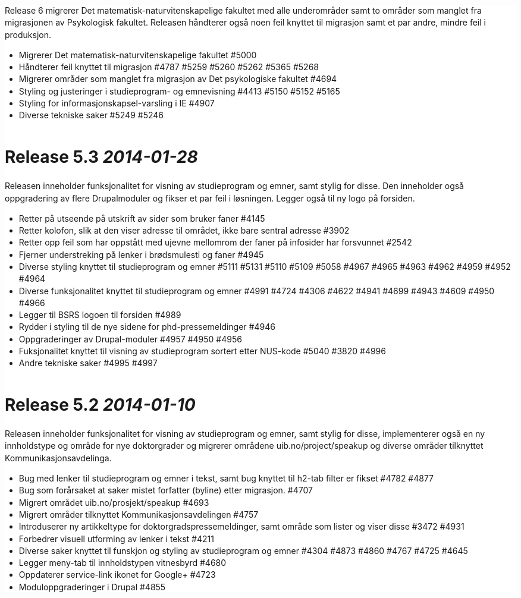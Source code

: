 Release 6 migrerer Det matematisk-naturvitenskapelige fakultet med alle underområder samt to områder som manglet fra migrasjonen av Psykologisk fakultet.
Releasen håndterer også noen feil knyttet til migrasjon samt et par andre, mindre feil i produksjon.

* Migrerer Det matematisk-naturvitenskapelige fakultet #5000
* Håndterer feil knyttet til migrasjon #4787 #5259 #5260 #5262 #5365 #5268
* Migrerer områder som manglet fra migrasjon av Det psykologiske fakultet #4694
* Styling og justeringer i studieprogram- og emnevisning #4413 #5150 #5152 #5165
* Styling for informasjonskapsel-varsling i IE #4907
* Diverse tekniske saker #5249 #5246

# Release 5.3 _2014-01-28_

Releasen inneholder funksjonalitet for visning av studieprogram og emner, samt stylig for disse. Den inneholder også oppgradering av flere Drupalmoduler og fikser et par feil i løsningen. Legger også til ny logo på forsiden.

* Retter på utseende på utskrift av sider som bruker faner #4145
* Retter kolofon, slik at den viser adresse til området, ikke bare sentral adresse #3902
* Retter opp feil som har oppstått med ujevne mellomrom der faner på infosider har forsvunnet #2542
* Fjerner understreking på lenker i brødsmulesti og faner #4945 
* Diverse styling knyttet til studieprogram og emner #5111 #5131 #5110 #5109 #5058 #4967 #4965 #4963 #4962 #4959 #4952 #4964
* Diverse funksjonalitet knyttet til studieprogram og emner #4991 #4724 #4306 #4622 #4941 #4699 #4943 #4609 #4950 #4966
* Legger til BSRS logoen til forsiden #4989
* Rydder i styling til de nye sidene for phd-pressemeldinger #4946
* Oppgraderinger av Drupal-moduler #4957 #4950 #4956
* Fuksjonalitet knyttet til visning av studieprogram sortert etter NUS-kode #5040 #3820 #4996
* Andre tekniske saker #4995 #4997


# Release 5.2 _2014-01-10_

Releasen inneholder funksjonalitet for visning av studieprogram og emner, samt stylig for disse, implementerer også en ny innholdstype og område for nye doktorgrader og migrerer områdene uib.no/project/speakup og diverse områder tilknyttet Kommunikasjonsavdelinga.

* Bug med lenker til studieprogram og emner i tekst, samt bug knyttet til h2-tab filter er fikset  #4782 #4877
* Bug som forårsaket at saker mistet forfatter (byline) etter migrasjon. #4707
* Migrert området uib.no/prosjekt/speakup #4693
* Migrert områder tilknyttet Kommunikasjonsavdelingen #4757
* Introduserer ny artikkeltype for doktorgradspressemeldinger, samt område som lister og viser disse #3472 #4931
* Forbedrer visuell utforming av lenker i tekst #4211
* Diverse saker knyttet til funskjon og styling av studieprogram og emner #4304 #4873 #4860 #4767 #4725 #4645
* Legger meny-tab til innholdstypen vitnesbyrd #4680
* Oppdaterer service-link ikonet for Google+ #4723
* Moduloppgraderinger i Drupal #4855
